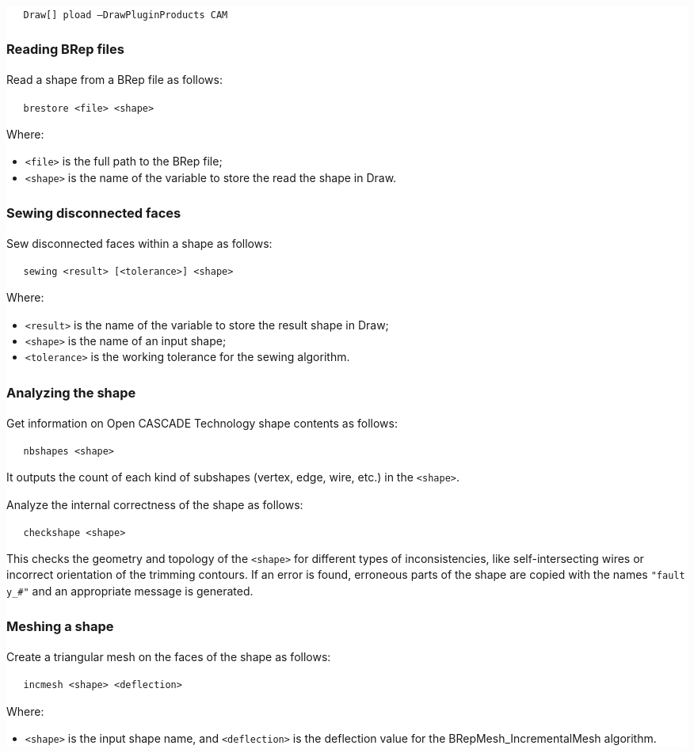 ~~~{.cpp}
   Draw[] pload –DrawPluginProducts CAM
~~~

<h3><a id="products_user_guides__cam_library_3_2_2">Reading BRep files</a></h3>

Read a shape from a BRep file as follows:

~~~{.cpp}
   brestore <file> <shape>
~~~

Where:
* `<file>` is the full path to the BRep file;
* `<shape>` is the name of the variable to store the read the shape in Draw.

<h3><a id="products_user_guides__cam_library_3_2_3">Sewing disconnected faces</a></h3>

Sew disconnected faces within a shape as follows:

~~~{.cpp}
   sewing <result> [<tolerance>] <shape>
~~~

Where:
* `<result>` is the name of the variable to store the result shape in Draw;
* `<shape>` is the name of an input shape;
* `<tolerance>` is the working tolerance for the sewing algorithm.

<h3><a id="products_user_guides__cam_library_3_2_4">Analyzing the shape</a></h3>

Get information on Open CASCADE Technology shape contents as follows:

~~~{.cpp}
   nbshapes <shape>
~~~

It outputs the count of each kind of subshapes (vertex, edge, wire, etc.) in the `<shape>`.

Analyze the internal correctness of the shape as follows:

~~~{.cpp}
   checkshape <shape>
~~~

This checks the geometry and topology of the `<shape>` for different types of inconsistencies, like self-intersecting wires or incorrect orientation of the trimming contours. If an error is found, erroneous parts of the shape are copied with the names `"faulty_#"` and an appropriate message is generated.

<h3><a id="products_user_guides__cam_library_3_2_5">Meshing a shape</a></h3>

Create a triangular mesh on the faces of the shape as follows:

~~~{.cpp}
   incmesh <shape> <deflection>
~~~

Where:
* `<shape>` is the input shape name, and `<deflection>` is the deflection value for the BRepMesh_IncrementalMesh algorithm.
